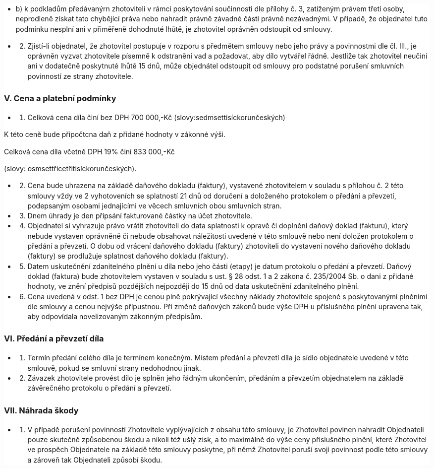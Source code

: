 * b) k podkladům předávanýrn zhotoviteli v rámci poskytování součinnosti dle přílohy č. 3, zatíženým právem třetí osoby, neprodleně získat tato chybějící práva nebo nahradit právně závadné části právně nezávadnými. V případě, že objednatel tuto podmínku nesplní ani v přiměřeně dohodnuté lhůtě, je zhotovitel oprávněn odstoupit od smlouvy.

* 2. Zjistí-li objednatel, že zhotovitel postupuje v rozporu s předmětem smlouvy nebo jeho právy a povinnostmi dle čl. III., je oprávněn vyzvat zhotovitele písemně k odstranění vad a požadovat, aby dílo vytvářel řádně. Jestliže tak zhotovitel neučiní ani v dodatečně poskytnuté lhůtě 15 dnů, může objednátel odstoupit od smlouvy pro podstatné porušení smluvních povinností ze strany zhotovitele.

### V. Cena a platební podmínky

* 1. Celková cena díla činí bez DPH 700 000,-Kč (slovy:sedmsettisíckorunčeských)

K této ceně bude připočtcna daň z přidané hodnoty v zákonné výši.

Celková cena díla včetně DPH 19% činí 833 000,-Kč

(slovy: osmsettřicetřitisíckorunčeských).

* 2. Cena bude uhrazena na základě daňového dokladu (faktury), vystavené zhotovitelem v souladu s přílohou č. 2 této smlouvy vždy ve 2 vyhotoveních se splatností 21 dnů od doručení a doloženého protokolem o předání a převzetí, podepsaným osobami jednajícími ve věcech smluvních obou smluvních stran.

* 3. Dnem úhrady je den připsání fakturované částky na účet zhotovitele.

* 4. Objednatel si vyhrazuje právo vrátit zhotoviteli do data splatnosti k opravě či doplnění daňový doklad (fakturu), který nebude vystaven oprávněně či nebude obsahovat náležitosti uvedené v této smlouvě nebo není doložen protokolem o předání a převzetí. O dobu od vrácení daňového dokladu (faktury) zhotoviteli do vystavení nového daňového dokladu (faktury) se prodlužuje splatnost daňového
dokladu (faktury).

* 5. Datem uskutečnění zdanitelného plnění u díla nebo jeho části (etapy) je datum protokolu o předání a převzetí. Daňový doklad (faktura) bude zhotovitelem vystaven v souladu s ust. § 28 odst. 1 a 2 zákona č. 235/2004 Sb. o dani z přidané hodnoty, ve znění předpisů pozdějších nejpozději do 15 dnů od data uskutečnění
zdanitelného plnění.

* 6. Cena uvedená v odst. 1 bez DPH je cenou plně pokrývající všechny náklady zhotovitele spojené s poskytovanými plněními dle smlouvy a cenou nejvýše přípustnou. Při změně daňových zákonů bude výše DPH u příslušného plnění upravena tak, aby odpovídala novelizovaným zákonným předpisům.

### VI. Předání a převzetí díla

* 1. Termín předání celého díla je termínem konečným. Místem předání a převzetí díla je sídlo objednatele uvedené v této smlouvě, pokud se smluvní strany nedohodnou jinak.

* 2. Závazek zhotovitele provést dílo je splněn jeho řádným ukončením, předáním a převzetím objednatelem na základě závěrečného protokolu o předání a převzetí.

### VII. Náhrada škody

* 1. V případě porušení povinností Zhotovitele vyplývajících z obsahu této smlouvy, je Zhotovitel povinen nahradit Objednateli pouze skutečně způsobenou škodu a nikoli též ušlý zisk, a to maximálně do výše ceny příslušného plnění, které Zhotovitel ve prospěch Objednatele na základě této smlouvy poskytne, při němž Zhotovitel poruší svoji povinnost podle této smlouvy a zároveň tak Objednateli
způsobí škodu. 
